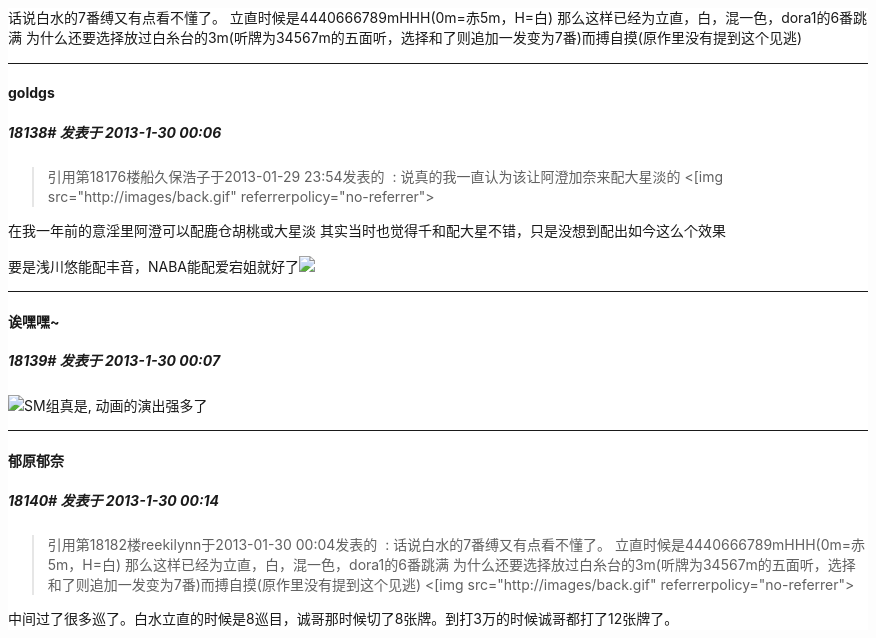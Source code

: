 


话说白水的7番缚又有点看不懂了。
立直时候是4440666789mHHH(0m=赤5m，H=白)
那么这样已经为立直，白，混一色，dora1的6番跳满
为什么还要选择放过白糸台的3m(听牌为34567m的五面听，选择和了则追加一发变为7番)而搏自摸(原作里没有提到这个见逃)







*****

####  goldgs  
##### 18138#       发表于 2013-1-30 00:06



<blockquote>引用第18176楼船久保浩子于2013-01-29 23:54发表的  :
说真的我一直认为该让阿澄加奈来配大星淡的 <[img src="http://images/back.gif" referrerpolicy="no-referrer"></blockquote>
在我一年前的意淫里阿澄可以配鹿仓胡桃或大星淡
其实当时也觉得千和配大星不错，只是没想到配出如今这么个效果

要是浅川悠能配丰音，NABA能配爱宕姐就好了<img src="https://static.saraba1st.com/image/smiley/face/119.gif" referrerpolicy="no-referrer">







*****

####  诶嘿嘿~  
##### 18139#       发表于 2013-1-30 00:07



<img src="https://static.saraba1st.com/image/smiley/dym/148.gif" referrerpolicy="no-referrer">SM组真是, 动画的演出强多了







*****

####  郁原郁奈  
##### 18140#       发表于 2013-1-30 00:14



<blockquote>引用第18182楼reekilynn于2013-01-30 00:04发表的  :
话说白水的7番缚又有点看不懂了。
立直时候是4440666789mHHH(0m=赤5m，H=白)
那么这样已经为立直，白，混一色，dora1的6番跳满
为什么还要选择放过白糸台的3m(听牌为34567m的五面听，选择和了则追加一发变为7番)而搏自摸(原作里没有提到这个见逃) <[img src="http://images/back.gif" referrerpolicy="no-referrer"></blockquote>中间过了很多巡了。白水立直的时候是8巡目，诚哥那时候切了8张牌。到打3万的时候诚哥都打了12张牌了。


